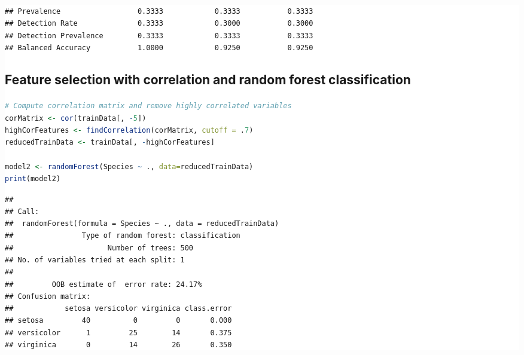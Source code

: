     ## Prevalence                  0.3333            0.3333           0.3333
    ## Detection Rate              0.3333            0.3000           0.3000
    ## Detection Prevalence        0.3333            0.3333           0.3333
    ## Balanced Accuracy           1.0000            0.9250           0.9250

## Feature selection with correlation and random forest classification

``` r
# Compute correlation matrix and remove highly correlated variables
corMatrix <- cor(trainData[, -5])
highCorFeatures <- findCorrelation(corMatrix, cutoff = .7)
reducedTrainData <- trainData[, -highCorFeatures]

model2 <- randomForest(Species ~ ., data=reducedTrainData)
print(model2)
```

    ## 
    ## Call:
    ##  randomForest(formula = Species ~ ., data = reducedTrainData) 
    ##                Type of random forest: classification
    ##                      Number of trees: 500
    ## No. of variables tried at each split: 1
    ## 
    ##         OOB estimate of  error rate: 24.17%
    ## Confusion matrix:
    ##            setosa versicolor virginica class.error
    ## setosa         40          0         0       0.000
    ## versicolor      1         25        14       0.375
    ## virginica       0         14        26       0.350
